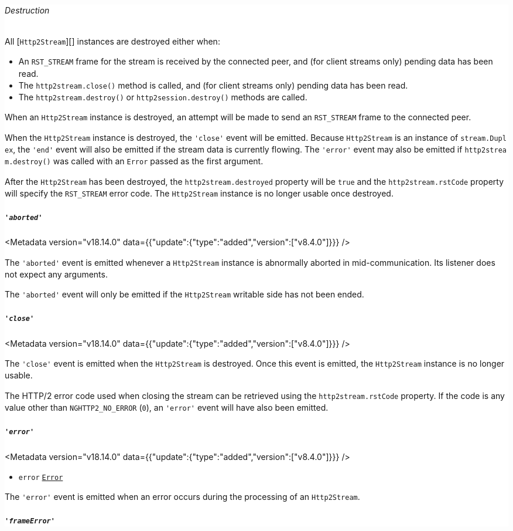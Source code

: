 ###### Destruction

All [`Http2Stream`][] instances are destroyed either when:

* An `RST_STREAM` frame for the stream is received by the connected peer,
  and (for client streams only) pending data has been read.
* The `http2stream.close()` method is called, and (for client streams only)
  pending data has been read.
* The `http2stream.destroy()` or `http2session.destroy()` methods are called.

When an `Http2Stream` instance is destroyed, an attempt will be made to send an
`RST_STREAM` frame to the connected peer.

When the `Http2Stream` instance is destroyed, the `'close'` event will
be emitted. Because `Http2Stream` is an instance of `stream.Duplex`, the
`'end'` event will also be emitted if the stream data is currently flowing.
The `'error'` event may also be emitted if `http2stream.destroy()` was called
with an `Error` passed as the first argument.

After the `Http2Stream` has been destroyed, the `http2stream.destroyed`
property will be `true` and the `http2stream.rstCode` property will specify the
`RST_STREAM` error code. The `Http2Stream` instance is no longer usable once
destroyed.

##### <DataTag tag="E" /> `'aborted'`

<Metadata version="v18.14.0" data={{"update":{"type":"added","version":["v8.4.0"]}}} />

The `'aborted'` event is emitted whenever a `Http2Stream` instance is
abnormally aborted in mid-communication.
Its listener does not expect any arguments.

The `'aborted'` event will only be emitted if the `Http2Stream` writable side
has not been ended.

##### <DataTag tag="E" /> `'close'`

<Metadata version="v18.14.0" data={{"update":{"type":"added","version":["v8.4.0"]}}} />

The `'close'` event is emitted when the `Http2Stream` is destroyed. Once
this event is emitted, the `Http2Stream` instance is no longer usable.

The HTTP/2 error code used when closing the stream can be retrieved using
the `http2stream.rstCode` property. If the code is any value other than
`NGHTTP2_NO_ERROR` (`0`), an `'error'` event will have also been emitted.

##### <DataTag tag="E" /> `'error'`

<Metadata version="v18.14.0" data={{"update":{"type":"added","version":["v8.4.0"]}}} />

* `error` [`Error`](https://developer.mozilla.org/en-US/docs/Web/JavaScript/Reference/Global_Objects/Error)

The `'error'` event is emitted when an error occurs during the processing of
an `Http2Stream`.

##### <DataTag tag="E" /> `'frameError'`
